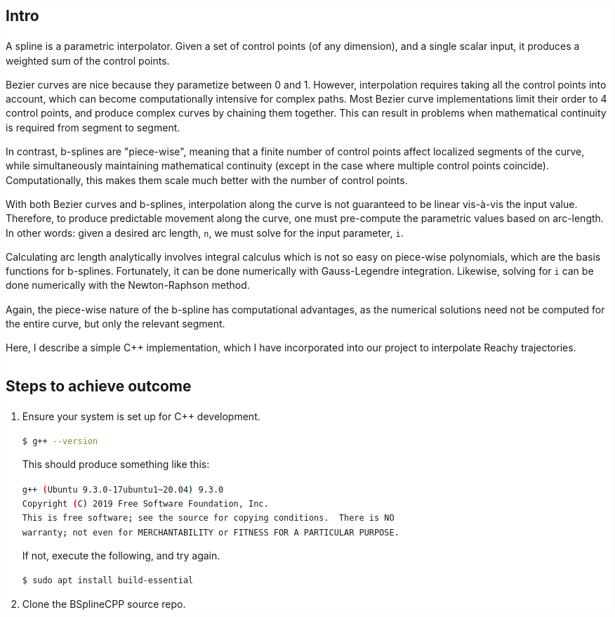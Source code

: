 ## Intro

A spline is a parametric interpolator. Given a set of control points (of any dimension), and a single scalar input, it produces a weighted sum of the control points.

Bezier curves are nice because they parametize between 0 and 1. However, interpolation requires taking all the control points into account, which can become computationally intensive for complex paths. Most Bezier curve implementations limit their order to 4 control points, and produce complex curves by chaining them together. This can result in problems when mathematical continuity is required from segment to segment.

In contrast, b-splines are "piece-wise", meaning that a finite number of control points affect localized segments of the curve, while simultaneously maintaining mathematical continuity (except in the case where multiple control points coincide). Computationally, this makes them scale much better with the number of control points.

With both Bezier curves and b-splines, interpolation along the curve is not guaranteed to be linear vis-à-vis the input value. Therefore, to produce predictable movement along the curve, one must pre-compute the parametric values based on arc-length. In other words: given a desired arc length, `n`, we must solve for the input parameter, `i`.

Calculating arc length analytically involves integral calculus which is not so easy on piece-wise polynomials, which are the basis functions for b-splines. Fortunately, it can be done numerically with Gauss-Legendre integration. Likewise, solving for `i` can be done numerically with the Newton-Raphson method.

Again, the piece-wise nature of the b-spline has computational advantages, as the numerical solutions need not be computed for the entire curve, but only the relevant segment.

Here, I describe a simple C++ implementation, which I have incorporated into our project to interpolate Reachy trajectories.

## Steps to achieve outcome

1. Ensure your system is set up for C++ development.

    ```bash
    $ g++ --version
    ```

    This should produce something like this:

    ```bash
    g++ (Ubuntu 9.3.0-17ubuntu1~20.04) 9.3.0
    Copyright (C) 2019 Free Software Foundation, Inc.
    This is free software; see the source for copying conditions.  There is NO
    warranty; not even for MERCHANTABILITY or FITNESS FOR A PARTICULAR PURPOSE.
    ```

    If not, execute the following, and try again.

    ```bash
    $ sudo apt install build-essential
    ```

2. Clone the BSplineCPP source repo.
